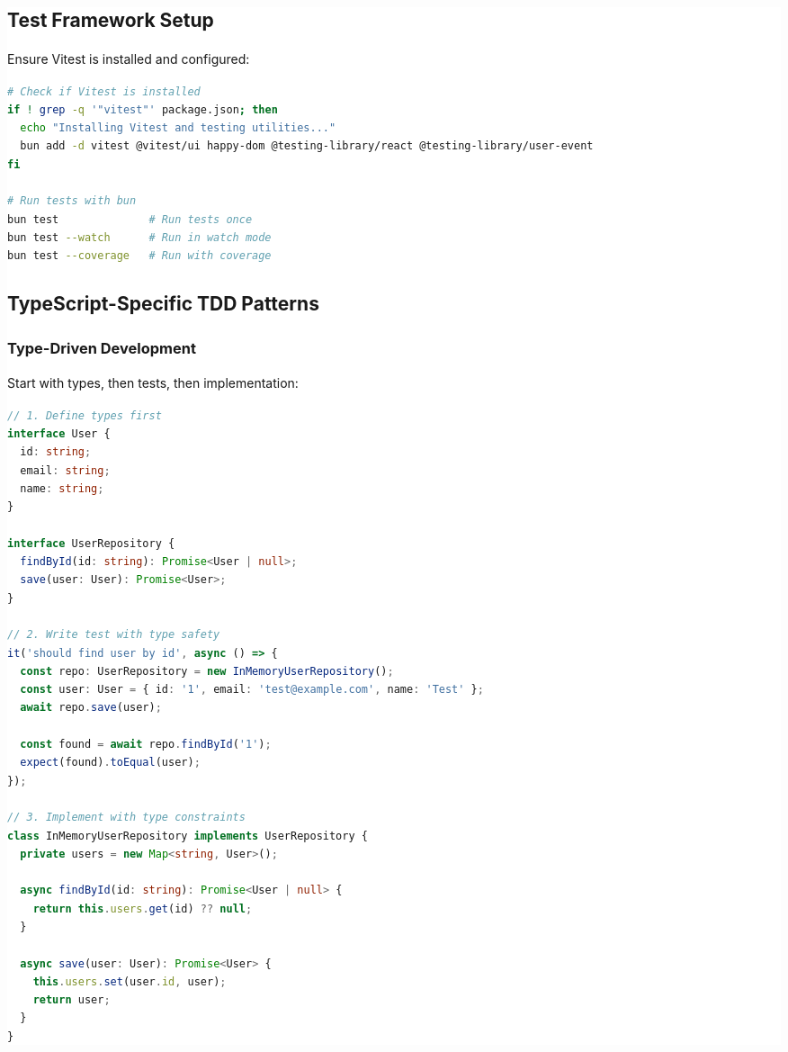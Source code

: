 ## Test Framework Setup

Ensure Vitest is installed and configured:
```bash
# Check if Vitest is installed
if ! grep -q '"vitest"' package.json; then
  echo "Installing Vitest and testing utilities..."
  bun add -d vitest @vitest/ui happy-dom @testing-library/react @testing-library/user-event
fi

# Run tests with bun
bun test              # Run tests once
bun test --watch      # Run in watch mode
bun test --coverage   # Run with coverage
```

## TypeScript-Specific TDD Patterns

### Type-Driven Development
Start with types, then tests, then implementation:

```typescript
// 1. Define types first
interface User {
  id: string;
  email: string;
  name: string;
}

interface UserRepository {
  findById(id: string): Promise<User | null>;
  save(user: User): Promise<User>;
}

// 2. Write test with type safety
it('should find user by id', async () => {
  const repo: UserRepository = new InMemoryUserRepository();
  const user: User = { id: '1', email: 'test@example.com', name: 'Test' };
  await repo.save(user);
  
  const found = await repo.findById('1');
  expect(found).toEqual(user);
});

// 3. Implement with type constraints
class InMemoryUserRepository implements UserRepository {
  private users = new Map<string, User>();
  
  async findById(id: string): Promise<User | null> {
    return this.users.get(id) ?? null;
  }
  
  async save(user: User): Promise<User> {
    this.users.set(user.id, user);
    return user;
  }
}
```
